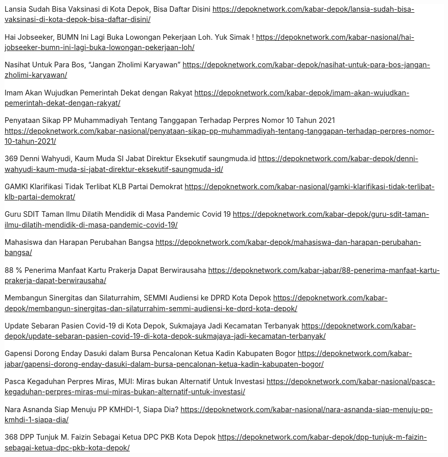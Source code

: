 Lansia Sudah Bisa Vaksinasi di Kota Depok, Bisa Daftar Disini
https://depoknetwork.com/kabar-depok/lansia-sudah-bisa-vaksinasi-di-kota-depok-bisa-daftar-disini/

Hai Jobseeker, BUMN Ini Lagi Buka Lowongan Pekerjaan Loh. Yuk Simak !
https://depoknetwork.com/kabar-nasional/hai-jobseeker-bumn-ini-lagi-buka-lowongan-pekerjaan-loh/

Nasihat Untuk Para Bos, “Jangan Zholimi Karyawan”
https://depoknetwork.com/kabar-depok/nasihat-untuk-para-bos-jangan-zholimi-karyawan/

Imam Akan Wujudkan Pemerintah Dekat dengan Rakyat
https://depoknetwork.com/kabar-depok/imam-akan-wujudkan-pemerintah-dekat-dengan-rakyat/

Penyataan Sikap PP Muhammadiyah Tentang Tanggapan Terhadap Perpres Nomor 10 Tahun 2021
https://depoknetwork.com/kabar-nasional/penyataan-sikap-pp-muhammadiyah-tentang-tanggapan-terhadap-perpres-nomor-10-tahun-2021/


369
Denni Wahyudi, Kaum Muda SI Jabat Direktur Eksekutif saungmuda.id
https://depoknetwork.com/kabar-depok/denni-wahyudi-kaum-muda-si-jabat-direktur-eksekutif-saungmuda-id/

GAMKI Klarifikasi Tidak Terlibat KLB Partai Demokrat
https://depoknetwork.com/kabar-nasional/gamki-klarifikasi-tidak-terlibat-klb-partai-demokrat/

Guru SDIT Taman Ilmu Dilatih Mendidik di Masa Pandemic Covid 19
https://depoknetwork.com/kabar-depok/guru-sdit-taman-ilmu-dilatih-mendidik-di-masa-pandemic-covid-19/

Mahasiswa dan Harapan Perubahan Bangsa
https://depoknetwork.com/kabar-depok/mahasiswa-dan-harapan-perubahan-bangsa/

88 % Penerima Manfaat Kartu Prakerja Dapat Berwirausaha
https://depoknetwork.com/kabar-jabar/88-penerima-manfaat-kartu-prakerja-dapat-berwirausaha/

Membangun Sinergitas dan Silaturrahim, SEMMI Audiensi ke DPRD Kota Depok
https://depoknetwork.com/kabar-depok/membangun-sinergitas-dan-silaturrahim-semmi-audiensi-ke-dprd-kota-depok/

Update Sebaran Pasien Covid-19 di Kota Depok, Sukmajaya Jadi Kecamatan Terbanyak
https://depoknetwork.com/kabar-depok/update-sebaran-pasien-covid-19-di-kota-depok-sukmajaya-jadi-kecamatan-terbanyak/

Gapensi Dorong Enday Dasuki dalam Bursa Pencalonan Ketua Kadin Kabupaten Bogor
https://depoknetwork.com/kabar-jabar/gapensi-dorong-enday-dasuki-dalam-bursa-pencalonan-ketua-kadin-kabupaten-bogor/

Pasca Kegaduhan Perpres Miras, MUI: Miras bukan Alternatif Untuk Investasi
https://depoknetwork.com/kabar-nasional/pasca-kegaduhan-perpres-miras-mui-miras-bukan-alternatif-untuk-investasi/

Nara Asnanda Siap Menuju PP KMHDI-1, Siapa Dia?
https://depoknetwork.com/kabar-nasional/nara-asnanda-siap-menuju-pp-kmhdi-1-siapa-dia/


368
DPP Tunjuk M. Faizin Sebagai Ketua DPC PKB Kota Depok
https://depoknetwork.com/kabar-depok/dpp-tunjuk-m-faizin-sebagai-ketua-dpc-pkb-kota-depok/

